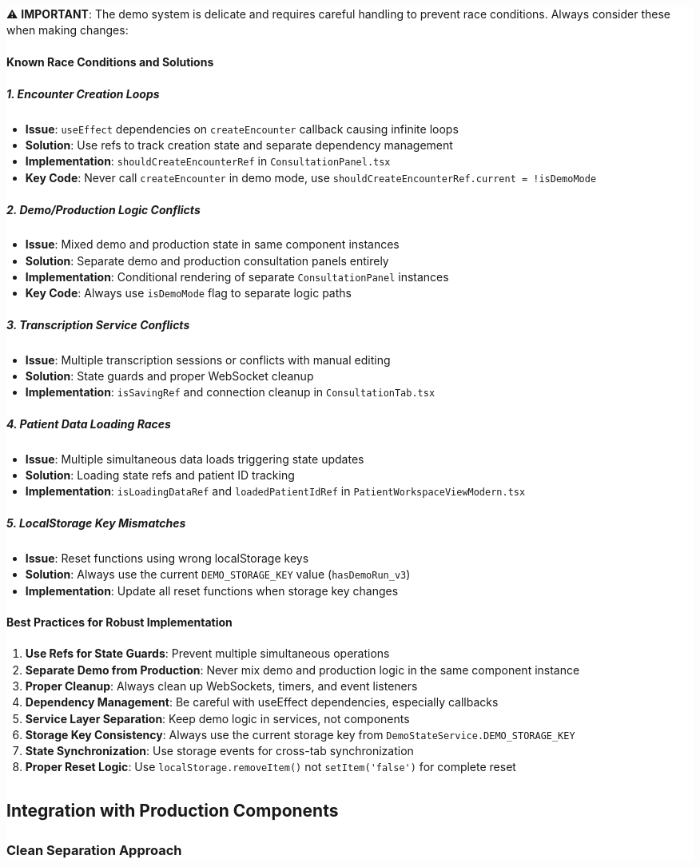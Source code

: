 ⚠️ **IMPORTANT**: The demo system is delicate and requires careful handling to prevent race conditions. Always consider these when making changes:

#### Known Race Conditions and Solutions

##### 1. Encounter Creation Loops
- **Issue**: `useEffect` dependencies on `createEncounter` callback causing infinite loops
- **Solution**: Use refs to track creation state and separate dependency management
- **Implementation**: `shouldCreateEncounterRef` in `ConsultationPanel.tsx`
- **Key Code**: Never call `createEncounter` in demo mode, use `shouldCreateEncounterRef.current = !isDemoMode`

##### 2. Demo/Production Logic Conflicts
- **Issue**: Mixed demo and production state in same component instances
- **Solution**: Separate demo and production consultation panels entirely
- **Implementation**: Conditional rendering of separate `ConsultationPanel` instances
- **Key Code**: Always use `isDemoMode` flag to separate logic paths

##### 3. Transcription Service Conflicts
- **Issue**: Multiple transcription sessions or conflicts with manual editing
- **Solution**: State guards and proper WebSocket cleanup
- **Implementation**: `isSavingRef` and connection cleanup in `ConsultationTab.tsx`

##### 4. Patient Data Loading Races
- **Issue**: Multiple simultaneous data loads triggering state updates
- **Solution**: Loading state refs and patient ID tracking
- **Implementation**: `isLoadingDataRef` and `loadedPatientIdRef` in `PatientWorkspaceViewModern.tsx`

##### 5. LocalStorage Key Mismatches
- **Issue**: Reset functions using wrong localStorage keys
- **Solution**: Always use the current `DEMO_STORAGE_KEY` value (`hasDemoRun_v3`)
- **Implementation**: Update all reset functions when storage key changes

#### Best Practices for Robust Implementation

1. **Use Refs for State Guards**: Prevent multiple simultaneous operations
2. **Separate Demo from Production**: Never mix demo and production logic in the same component instance
3. **Proper Cleanup**: Always clean up WebSockets, timers, and event listeners
4. **Dependency Management**: Be careful with useEffect dependencies, especially callbacks
5. **Service Layer Separation**: Keep demo logic in services, not components
6. **Storage Key Consistency**: Always use the current storage key from `DemoStateService.DEMO_STORAGE_KEY`
7. **State Synchronization**: Use storage events for cross-tab synchronization
8. **Proper Reset Logic**: Use `localStorage.removeItem()` not `setItem('false')` for complete reset

## Integration with Production Components

### Clean Separation Approach

